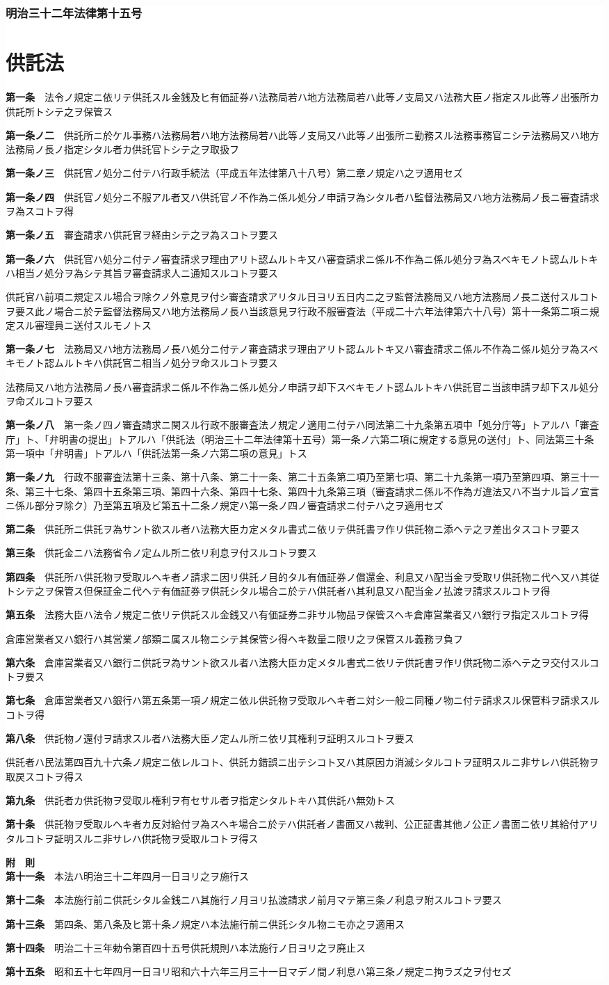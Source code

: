 ### 明治三十二年法律第十五号  
# 供託法  
  
**第一条**　法令ノ規定ニ依リテ供託スル金銭及ヒ有価証券ハ法務局若ハ地方法務局若ハ此等ノ支局又ハ法務大臣ノ指定スル此等ノ出張所カ供託所トシテ之ヲ保管ス  
  
**第一条ノ二**　供託所ニ於ケル事務ハ法務局若ハ地方法務局若ハ此等ノ支局又ハ此等ノ出張所ニ勤務スル法務事務官ニシテ法務局又ハ地方法務局ノ長ノ指定シタル者カ供託官トシテ之ヲ取扱フ  
  
**第一条ノ三**　供託官ノ処分ニ付テハ行政手続法（平成五年法律第八十八号）第二章ノ規定ハ之ヲ適用セズ  
  
**第一条ノ四**　供託官ノ処分ニ不服アル者又ハ供託官ノ不作為ニ係ル処分ノ申請ヲ為シタル者ハ監督法務局又ハ地方法務局ノ長ニ審査請求ヲ為スコトヲ得  
  
**第一条ノ五**　審査請求ハ供託官ヲ経由シテ之ヲ為スコトヲ要ス  
  
**第一条ノ六**　供託官ハ処分ニ付テノ審査請求ヲ理由アリト認ムルトキ又ハ審査請求ニ係ル不作為ニ係ル処分ヲ為スベキモノト認ムルトキハ相当ノ処分ヲ為シテ其旨ヲ審査請求人ニ通知スルコトヲ要ス  
  
供託官ハ前項ニ規定スル場合ヲ除クノ外意見ヲ付シ審査請求アリタル日ヨリ五日内ニ之ヲ監督法務局又ハ地方法務局ノ長ニ送付スルコトヲ要ス此ノ場合ニ於テ監督法務局又ハ地方法務局ノ長ハ当該意見ヲ行政不服審査法（平成二十六年法律第六十八号）第十一条第二項ニ規定スル審理員ニ送付スルモノトス  
  
**第一条ノ七**　法務局又ハ地方法務局ノ長ハ処分ニ付テノ審査請求ヲ理由アリト認ムルトキ又ハ審査請求ニ係ル不作為ニ係ル処分ヲ為スベキモノト認ムルトキハ供託官ニ相当ノ処分ヲ命スルコトヲ要ス  
  
法務局又ハ地方法務局ノ長ハ審査請求ニ係ル不作為ニ係ル処分ノ申請ヲ却下スベキモノト認ムルトキハ供託官ニ当該申請ヲ却下スル処分ヲ命ズルコトヲ要ス  
  
**第一条ノ八**　第一条ノ四ノ審査請求ニ関スル行政不服審査法ノ規定ノ適用ニ付テハ同法第二十九条第五項中「処分庁等」トアルハ「審査庁」ト、「弁明書の提出」トアルハ「供託法（明治三十二年法律第十五号）第一条ノ六第二項に規定する意見の送付」ト、同法第三十条第一項中「弁明書」トアルハ「供託法第一条ノ六第二項の意見」トス  
  
**第一条ノ九**　行政不服審査法第十三条、第十八条、第二十一条、第二十五条第二項乃至第七項、第二十九条第一項乃至第四項、第三十一条、第三十七条、第四十五条第三項、第四十六条、第四十七条、第四十九条第三項（審査請求ニ係ル不作為ガ違法又ハ不当ナル旨ノ宣言ニ係ル部分ヲ除ク）乃至第五項及ビ第五十二条ノ規定ハ第一条ノ四ノ審査請求ニ付テハ之ヲ適用セズ  
  
**第二条**　供託所ニ供託ヲ為サント欲スル者ハ法務大臣カ定メタル書式ニ依リテ供託書ヲ作リ供託物ニ添ヘテ之ヲ差出タスコトヲ要ス  
  
**第三条**　供託金ニハ法務省令ノ定ムル所ニ依リ利息ヲ付スルコトヲ要ス  
  
**第四条**　供託所ハ供託物ヲ受取ルヘキ者ノ請求ニ因リ供託ノ目的タル有価証券ノ償還金、利息又ハ配当金ヲ受取リ供託物ニ代ヘ又ハ其従トシテ之ヲ保管ス但保証金ニ代ヘテ有価証券ヲ供託シタル場合ニ於テハ供託者ハ其利息又ハ配当金ノ払渡ヲ請求スルコトヲ得  
  
**第五条**　法務大臣ハ法令ノ規定ニ依リテ供託スル金銭又ハ有価証券ニ非サル物品ヲ保管スヘキ倉庫営業者又ハ銀行ヲ指定スルコトヲ得  
  
倉庫営業者又ハ銀行ハ其営業ノ部類ニ属スル物ニシテ其保管シ得ヘキ数量ニ限リ之ヲ保管スル義務ヲ負フ  
  
**第六条**　倉庫営業者又ハ銀行ニ供託ヲ為サント欲スル者ハ法務大臣カ定メタル書式ニ依リテ供託書ヲ作リ供託物ニ添ヘテ之ヲ交付スルコトヲ要ス  
  
**第七条**　倉庫営業者又ハ銀行ハ第五条第一項ノ規定ニ依ル供託物ヲ受取ルヘキ者ニ対シ一般ニ同種ノ物ニ付テ請求スル保管料ヲ請求スルコトヲ得  
  
**第八条**　供託物ノ還付ヲ請求スル者ハ法務大臣ノ定ムル所ニ依リ其権利ヲ証明スルコトヲ要ス  
  
供託者ハ民法第四百九十六条ノ規定ニ依レルコト、供託カ錯誤ニ出テシコト又ハ其原因カ消滅シタルコトヲ証明スルニ非サレハ供託物ヲ取戻スコトヲ得ス  
  
**第九条**　供託者カ供託物ヲ受取ル権利ヲ有セサル者ヲ指定シタルトキハ其供託ハ無効トス  
  
**第十条**　供託物ヲ受取ルヘキ者カ反対給付ヲ為スヘキ場合ニ於テハ供託者ノ書面又ハ裁判、公正証書其他ノ公正ノ書面ニ依リ其給付アリタルコトヲ証明スルニ非サレハ供託物ヲ受取ルコトヲ得ス  
  
**附　則**  
**第十一条**　本法ハ明治三十二年四月一日ヨリ之ヲ施行ス  
  
**第十二条**　本法施行前ニ供託シタル金銭ニハ其施行ノ月ヨリ払渡請求ノ前月マテ第三条ノ利息ヲ附スルコトヲ要ス  
  
**第十三条**　第四条、第八条及ヒ第十条ノ規定ハ本法施行前ニ供託シタル物ニモ亦之ヲ適用ス  
  
**第十四条**　明治二十三年勅令第百四十五号供託規則ハ本法施行ノ日ヨリ之ヲ廃止ス  
  
**第十五条**　昭和五十七年四月一日ヨリ昭和六十六年三月三十一日マデノ間ノ利息ハ第三条ノ規定ニ拘ラズ之ヲ付セズ  
  